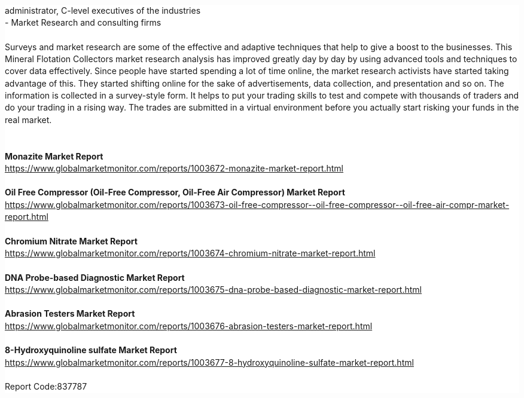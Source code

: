 administrator, C-level executives of the industries<br />- Market Research and consulting firms<br /><br />Surveys and market research are some of the effective and adaptive techniques that help to give a boost to the businesses. This Mineral Flotation Collectors market research analysis has improved greatly day by day by using advanced tools and techniques to cover data effectively. Since people have started spending a lot of time online, the market research activists have started taking advantage of this. They started shifting online for the sake of advertisements, data collection, and presentation and so on. The information is collected in a survey-style form. It helps to put your trading skills to test and compete with thousands of traders and do your trading in a rising way. The trades are submitted in a virtual environment before you actually start risking your funds in the real market.<br /><br /><strong><br /></strong><strong>Monazite Market Report</strong><br /><a href="https://www.globalmarketmonitor.com/reports/1003672-monazite-market-report.html">https://www.globalmarketmonitor.com/reports/1003672-monazite-market-report.html</a><br /><br /><strong>Oil Free Compressor (Oil-Free Compressor, Oil-Free Air Compressor) Market Report</strong><br /><a href="https://www.globalmarketmonitor.com/reports/1003673-oil-free-compressor--oil-free-compressor--oil-free-air-compr-market-report.html">https://www.globalmarketmonitor.com/reports/1003673-oil-free-compressor--oil-free-compressor--oil-free-air-compr-market-report.html</a><br /><br /><strong>Chromium Nitrate Market Report</strong><br /><a href="https://www.globalmarketmonitor.com/reports/1003674-chromium-nitrate-market-report.html">https://www.globalmarketmonitor.com/reports/1003674-chromium-nitrate-market-report.html</a><br /><br /><strong>DNA Probe-based Diagnostic Market Report</strong><br /><a href="https://www.globalmarketmonitor.com/reports/1003675-dna-probe-based-diagnostic-market-report.html">https://www.globalmarketmonitor.com/reports/1003675-dna-probe-based-diagnostic-market-report.html</a><br /><br /><strong>Abrasion Testers Market Report</strong><br /><a href="https://www.globalmarketmonitor.com/reports/1003676-abrasion-testers-market-report.html">https://www.globalmarketmonitor.com/reports/1003676-abrasion-testers-market-report.html</a><br /><br /><strong>8-Hydroxyquinoline sulfate Market Report</strong><br /><a href="https://www.globalmarketmonitor.com/reports/1003677-8-hydroxyquinoline-sulfate-market-report.html">https://www.globalmarketmonitor.com/reports/1003677-8-hydroxyquinoline-sulfate-market-report.html</a><br /><br />Report Code:837787</p>

